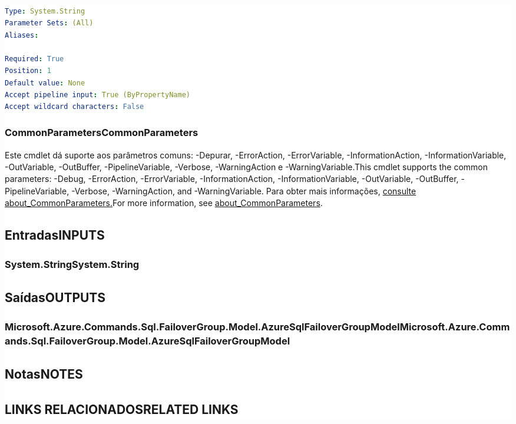 ```yaml
Type: System.String
Parameter Sets: (All)
Aliases:

Required: True
Position: 1
Default value: None
Accept pipeline input: True (ByPropertyName)
Accept wildcard characters: False
```

### <span data-ttu-id="03f81-132">CommonParameters</span><span class="sxs-lookup"><span data-stu-id="03f81-132">CommonParameters</span></span>
<span data-ttu-id="03f81-133">Este cmdlet dá suporte aos parâmetros comuns: -Depurar, -ErrorAction, -ErrorVariable, -InformationAction, -InformationVariable, -OutVariable, -OutBuffer, -PipelineVariable, -Verbose, -WarningAction e -WarningVariable.</span><span class="sxs-lookup"><span data-stu-id="03f81-133">This cmdlet supports the common parameters: -Debug, -ErrorAction, -ErrorVariable, -InformationAction, -InformationVariable, -OutVariable, -OutBuffer, -PipelineVariable, -Verbose, -WarningAction, and -WarningVariable.</span></span> <span data-ttu-id="03f81-134">Para obter mais informações, [consulte about_CommonParameters.](http://go.microsoft.com/fwlink/?LinkID=113216)</span><span class="sxs-lookup"><span data-stu-id="03f81-134">For more information, see [about_CommonParameters](http://go.microsoft.com/fwlink/?LinkID=113216).</span></span>

## <span data-ttu-id="03f81-135">Entradas</span><span class="sxs-lookup"><span data-stu-id="03f81-135">INPUTS</span></span>

### <span data-ttu-id="03f81-136">System.String</span><span class="sxs-lookup"><span data-stu-id="03f81-136">System.String</span></span>

## <span data-ttu-id="03f81-137">Saídas</span><span class="sxs-lookup"><span data-stu-id="03f81-137">OUTPUTS</span></span>

### <span data-ttu-id="03f81-138">Microsoft.Azure.Commands.Sql.FailoverGroup.Model.AzureSqlFailoverGroupModel</span><span class="sxs-lookup"><span data-stu-id="03f81-138">Microsoft.Azure.Commands.Sql.FailoverGroup.Model.AzureSqlFailoverGroupModel</span></span>

## <span data-ttu-id="03f81-139">Notas</span><span class="sxs-lookup"><span data-stu-id="03f81-139">NOTES</span></span>

## <span data-ttu-id="03f81-140">LINKS RELACIONADOS</span><span class="sxs-lookup"><span data-stu-id="03f81-140">RELATED LINKS</span></span>
